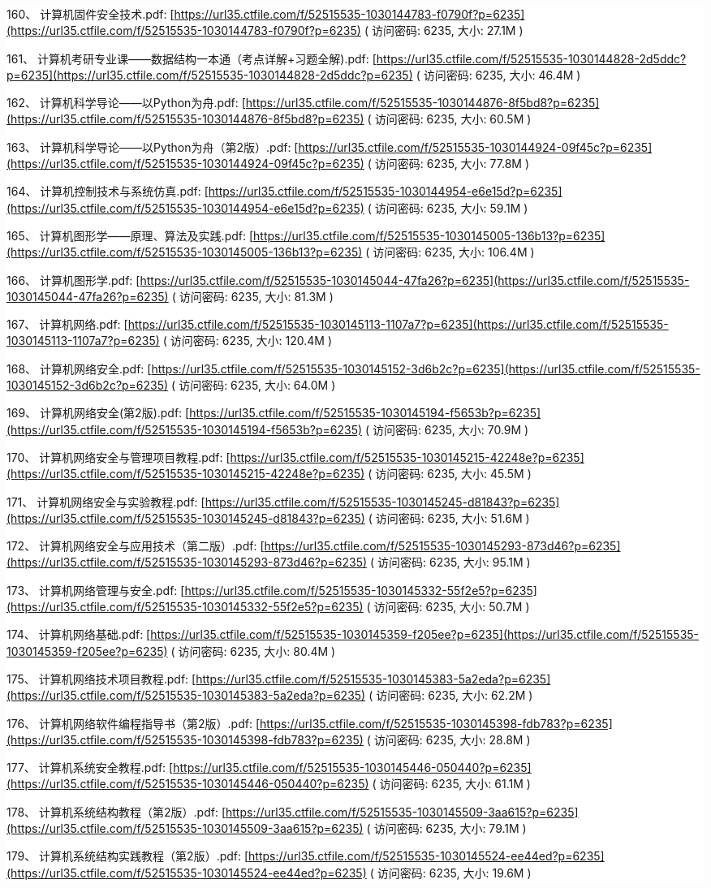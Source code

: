 160、 计算机固件安全技术.pdf: [https://url35.ctfile.com/f/52515535-1030144783-f0790f?p=6235](https://url35.ctfile.com/f/52515535-1030144783-f0790f?p=6235) ( 访问密码: 6235, 大小: 27.1M ) 

161、 计算机考研专业课——数据结构一本通（考点详解+习题全解).pdf: [https://url35.ctfile.com/f/52515535-1030144828-2d5ddc?p=6235](https://url35.ctfile.com/f/52515535-1030144828-2d5ddc?p=6235) ( 访问密码: 6235, 大小: 46.4M ) 

162、 计算机科学导论——以Python为舟.pdf: [https://url35.ctfile.com/f/52515535-1030144876-8f5bd8?p=6235](https://url35.ctfile.com/f/52515535-1030144876-8f5bd8?p=6235) ( 访问密码: 6235, 大小: 60.5M ) 

163、 计算机科学导论——以Python为舟（第2版）.pdf: [https://url35.ctfile.com/f/52515535-1030144924-09f45c?p=6235](https://url35.ctfile.com/f/52515535-1030144924-09f45c?p=6235) ( 访问密码: 6235, 大小: 77.8M ) 

164、 计算机控制技术与系统仿真.pdf: [https://url35.ctfile.com/f/52515535-1030144954-e6e15d?p=6235](https://url35.ctfile.com/f/52515535-1030144954-e6e15d?p=6235) ( 访问密码: 6235, 大小: 59.1M ) 

165、 计算机图形学——原理、算法及实践.pdf: [https://url35.ctfile.com/f/52515535-1030145005-136b13?p=6235](https://url35.ctfile.com/f/52515535-1030145005-136b13?p=6235) ( 访问密码: 6235, 大小: 106.4M ) 

166、 计算机图形学.pdf: [https://url35.ctfile.com/f/52515535-1030145044-47fa26?p=6235](https://url35.ctfile.com/f/52515535-1030145044-47fa26?p=6235) ( 访问密码: 6235, 大小: 81.3M ) 

167、 计算机网络.pdf: [https://url35.ctfile.com/f/52515535-1030145113-1107a7?p=6235](https://url35.ctfile.com/f/52515535-1030145113-1107a7?p=6235) ( 访问密码: 6235, 大小: 120.4M ) 

168、 计算机网络安全.pdf: [https://url35.ctfile.com/f/52515535-1030145152-3d6b2c?p=6235](https://url35.ctfile.com/f/52515535-1030145152-3d6b2c?p=6235) ( 访问密码: 6235, 大小: 64.0M ) 

169、 计算机网络安全(第2版).pdf: [https://url35.ctfile.com/f/52515535-1030145194-f5653b?p=6235](https://url35.ctfile.com/f/52515535-1030145194-f5653b?p=6235) ( 访问密码: 6235, 大小: 70.9M ) 

170、 计算机网络安全与管理项目教程.pdf: [https://url35.ctfile.com/f/52515535-1030145215-42248e?p=6235](https://url35.ctfile.com/f/52515535-1030145215-42248e?p=6235) ( 访问密码: 6235, 大小: 45.5M ) 

171、 计算机网络安全与实验教程.pdf: [https://url35.ctfile.com/f/52515535-1030145245-d81843?p=6235](https://url35.ctfile.com/f/52515535-1030145245-d81843?p=6235) ( 访问密码: 6235, 大小: 51.6M ) 

172、 计算机网络安全与应用技术（第二版）.pdf: [https://url35.ctfile.com/f/52515535-1030145293-873d46?p=6235](https://url35.ctfile.com/f/52515535-1030145293-873d46?p=6235) ( 访问密码: 6235, 大小: 95.1M ) 

173、 计算机网络管理与安全.pdf: [https://url35.ctfile.com/f/52515535-1030145332-55f2e5?p=6235](https://url35.ctfile.com/f/52515535-1030145332-55f2e5?p=6235) ( 访问密码: 6235, 大小: 50.7M ) 

174、 计算机网络基础.pdf: [https://url35.ctfile.com/f/52515535-1030145359-f205ee?p=6235](https://url35.ctfile.com/f/52515535-1030145359-f205ee?p=6235) ( 访问密码: 6235, 大小: 80.4M ) 

175、 计算机网络技术项目教程.pdf: [https://url35.ctfile.com/f/52515535-1030145383-5a2eda?p=6235](https://url35.ctfile.com/f/52515535-1030145383-5a2eda?p=6235) ( 访问密码: 6235, 大小: 62.2M ) 

176、 计算机网络软件编程指导书（第2版）.pdf: [https://url35.ctfile.com/f/52515535-1030145398-fdb783?p=6235](https://url35.ctfile.com/f/52515535-1030145398-fdb783?p=6235) ( 访问密码: 6235, 大小: 28.8M ) 

177、 计算机系统安全教程.pdf: [https://url35.ctfile.com/f/52515535-1030145446-050440?p=6235](https://url35.ctfile.com/f/52515535-1030145446-050440?p=6235) ( 访问密码: 6235, 大小: 61.1M ) 

178、 计算机系统结构教程（第2版）.pdf: [https://url35.ctfile.com/f/52515535-1030145509-3aa615?p=6235](https://url35.ctfile.com/f/52515535-1030145509-3aa615?p=6235) ( 访问密码: 6235, 大小: 79.1M ) 

179、 计算机系统结构实践教程（第2版）.pdf: [https://url35.ctfile.com/f/52515535-1030145524-ee44ed?p=6235](https://url35.ctfile.com/f/52515535-1030145524-ee44ed?p=6235) ( 访问密码: 6235, 大小: 19.6M ) 
